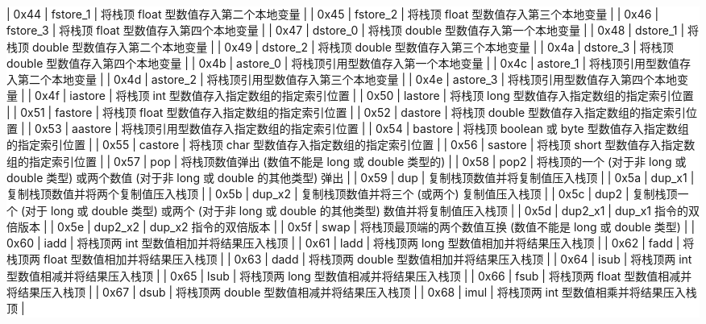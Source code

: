 | 0x44   | fstore_1        | 将栈顶 float 型数值存入第二个本地变量                        |
| 0x45   | fstore_2        | 将栈顶 float 型数值存入第三个本地变量                        |
| 0x46   | fstore_3        | 将栈顶 float 型数值存入第四个本地变量                        |
| 0x47   | dstore_0        | 将栈顶 double 型数值存入第一个本地变量                       |
| 0x48   | dstore_1        | 将栈顶 double 型数值存入第二个本地变量                       |
| 0x49   | dstore_2        | 将栈顶 double 型数值存入第三个本地变量                       |
| 0x4a   | dstore_3        | 将栈顶 double 型数值存入第四个本地变量                       |
| 0x4b   | astore_0        | 将栈顶引用型数值存入第一个本地变量                           |
| 0x4c   | astore_1        | 将栈顶引用型数值存入第二个本地变量                           |
| 0x4d   | astore_2        | 将栈顶引用型数值存入第三个本地变量                           |
| 0x4e   | astore_3        | 将栈顶引用型数值存入第四个本地变量                           |
| 0x4f   | iastore         | 将栈顶 int 型数值存入指定数组的指定索引位置                  |
| 0x50   | lastore         | 将栈顶 long 型数值存入指定数组的指定索引位置                 |
| 0x51   | fastore         | 将栈顶 float 型数值存入指定数组的指定索引位置                |
| 0x52   | dastore         | 将栈顶 double 型数值存入指定数组的指定索引位置               |
| 0x53   | aastore         | 将栈顶引用型数值存入指定数组的指定索引位置                   |
| 0x54   | bastore         | 将栈顶 boolean 或 byte 型数值存入指定数组的指定索引位置      |
| 0x55   | castore         | 将栈顶 char 型数值存入指定数组的指定索引位置                 |
| 0x56   | sastore         | 将栈顶 short 型数值存入指定数组的指定索引位置                |
| 0x57   | pop             | 将栈顶数值弹出 (数值不能是 long 或 double 类型的)            |
| 0x58   | pop2            | 将栈顶的一个 (对于非 long 或 double 类型) 或两个数值 (对于非 long 或 double 的其他类型) 弹出 |
| 0x59   | dup             | 复制栈顶数值并将复制值压入栈顶                               |
| 0x5a   | dup_x1          | 复制栈顶数值并将两个复制值压入栈顶                           |
| 0x5b   | dup_x2          | 复制栈顶数值并将三个 (或两个) 复制值压入栈顶                 |
| 0x5c   | dup2            | 复制栈顶一个 (对于 long 或 double 类型) 或两个 (对于非 long 或 double 的其他类型) 数值并将复制值压入栈顶 |
| 0x5d   | dup2_x1         | dup_x1 指令的双倍版本                                        |
| 0x5e   | dup2_x2         | dup_x2 指令的双倍版本                                        |
| 0x5f   | swap            | 将栈顶最顶端的两个数值互换 (数值不能是 long 或 double 类型)  |
| 0x60   | iadd            | 将栈顶两 int 型数值相加并将结果压入栈顶                      |
| 0x61   | ladd            | 将栈顶两 long 型数值相加并将结果压入栈顶                     |
| 0x62   | fadd            | 将栈顶两 float 型数值相加并将结果压入栈顶                    |
| 0x63   | dadd            | 将栈顶两 double 型数值相加并将结果压入栈顶                   |
| 0x64   | isub            | 将栈顶两 int 型数值相减并将结果压入栈顶                      |
| 0x65   | lsub            | 将栈顶两 long 型数值相减并将结果压入栈顶                     |
| 0x66   | fsub            | 将栈顶两 float 型数值相减并将结果压入栈顶                    |
| 0x67   | dsub            | 将栈顶两 double 型数值相减并将结果压入栈顶                   |
| 0x68   | imul            | 将栈顶两 int 型数值相乘并将结果压入栈顶                      |